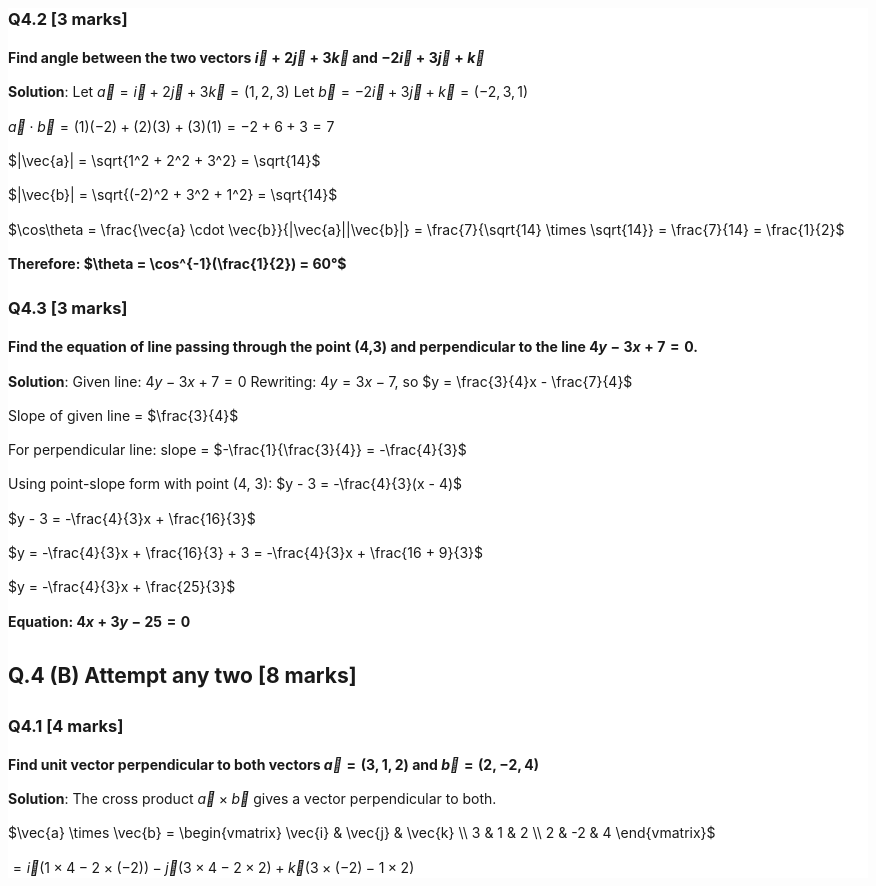 ### Q4.2 [3 marks]

**Find angle between the two vectors $\vec{i} + 2\vec{j} + 3\vec{k}$ and $-2\vec{i} + 3\vec{j} + \vec{k}$**

**Solution**:
Let $\vec{a} = \vec{i} + 2\vec{j} + 3\vec{k} = (1, 2, 3)$
Let $\vec{b} = -2\vec{i} + 3\vec{j} + \vec{k} = (-2, 3, 1)$

$\vec{a} \cdot \vec{b} = (1)(-2) + (2)(3) + (3)(1) = -2 + 6 + 3 = 7$

$|\vec{a}| = \sqrt{1^2 + 2^2 + 3^2} = \sqrt{14}$

$|\vec{b}| = \sqrt{(-2)^2 + 3^2 + 1^2} = \sqrt{14}$

$\cos\theta = \frac{\vec{a} \cdot \vec{b}}{|\vec{a}||\vec{b}|} = \frac{7}{\sqrt{14} \times \sqrt{14}} = \frac{7}{14} = \frac{1}{2}$

**Therefore: $\theta = \cos^{-1}(\frac{1}{2}) = 60°$**

### Q4.3 [3 marks]

**Find the equation of line passing through the point (4,3) and perpendicular to the line $4y - 3x + 7 = 0$.**

**Solution**:
Given line: $4y - 3x + 7 = 0$
Rewriting: $4y = 3x - 7$, so $y = \frac{3}{4}x - \frac{7}{4}$

Slope of given line = $\frac{3}{4}$

For perpendicular line: slope = $-\frac{1}{\frac{3}{4}} = -\frac{4}{3}$

Using point-slope form with point (4, 3):
$y - 3 = -\frac{4}{3}(x - 4)$

$y - 3 = -\frac{4}{3}x + \frac{16}{3}$

$y = -\frac{4}{3}x + \frac{16}{3} + 3 = -\frac{4}{3}x + \frac{16 + 9}{3}$

$y = -\frac{4}{3}x + \frac{25}{3}$

**Equation: $4x + 3y - 25 = 0$**

## Q.4 (B) Attempt any two [8 marks]

### Q4.1 [4 marks]

**Find unit vector perpendicular to both vectors $\vec{a} = (3, 1, 2)$ and $\vec{b} = (2, -2, 4)$**

**Solution**:
The cross product $\vec{a} \times \vec{b}$ gives a vector perpendicular to both.

$\vec{a} \times \vec{b} = \begin{vmatrix} \vec{i} & \vec{j} & \vec{k} \\ 3 & 1 & 2 \\ 2 & -2 & 4 \end{vmatrix}$

$= \vec{i}(1 \times 4 - 2 \times (-2)) - \vec{j}(3 \times 4 - 2 \times 2) + \vec{k}(3 \times (-2) - 1 \times 2)$
